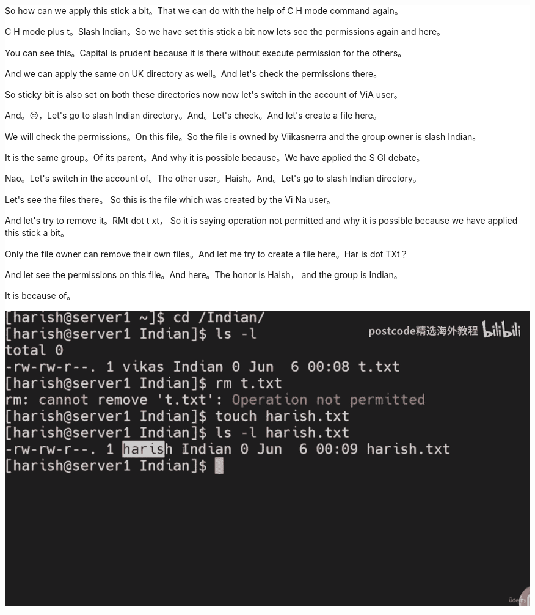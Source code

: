 So how can we apply this stick a bit。That we can do with the help of C H mode command again。

 C H mode plus t。Slash Indian。So we have set this stick a bit now lets see the permissions again and here。

You can see this。Capital is prudent because it is there without execute permission for the others。

And we can apply the same on UK directory as well。And let's check the permissions there。

So sticky bit is also set on both these directories now now let's switch in the account of ViA user。

And。😔，Let's go to slash Indian directory。And。Let's check。And let's create a file here。

We will check the permissions。On this file。So the file is owned by Viikasnerra and the group owner is slash Indian。

It is the same group。Of its parent。And why it is possible because。We have applied the S GI debate。

Nao。Let's switch in the account of。The other user。Haish。And。Let's go to slash Indian directory。

Let's see the files there。 So this is the file which was created by the Vi Na user。

And let's try to remove it。RMt dot t xt， So it is saying operation not permitted and why it is possible because we have applied this stick a bit。

Only the file owner can remove their own files。And let me try to create a file here。Har is dot TXt？

And let see the permissions on this file。And here。The honor is Haish， and the group is Indian。

 It is because of。

![](img/07ba9fc813a9ae4e4070e5b426af3e39_157.png)
